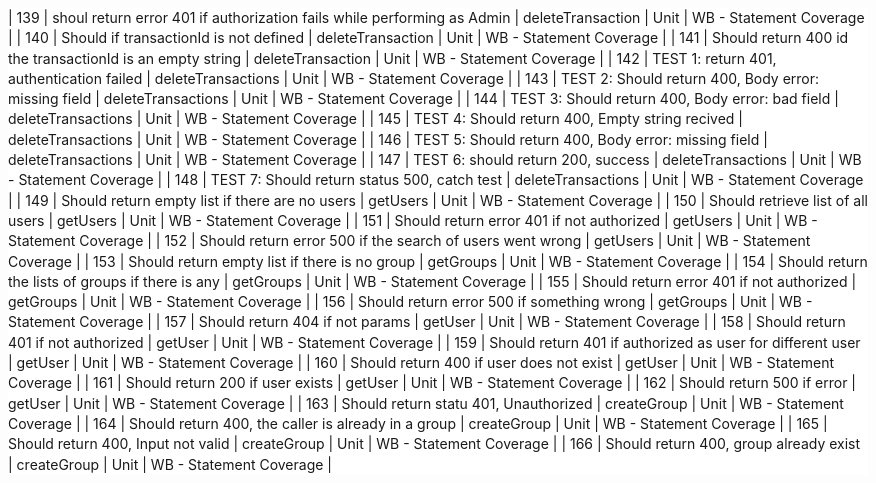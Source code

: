 | 139         | shoul return error 401 if authorization fails while performing as Admin                                           | deleteTransaction                | Unit        | WB - Statement Coverage |
| 140         | Should if transactionId is not defined                                                                            | deleteTransaction                | Unit        | WB - Statement Coverage |
| 141         | Should return 400 id the transactionId is an empty string                                                         | deleteTransaction                | Unit        | WB - Statement Coverage |
| 142         | TEST 1: return 401, authentication failed                                                                         | deleteTransactions               | Unit        | WB - Statement Coverage |
| 143         | TEST 2: Should return 400, Body error: missing field                                                              | deleteTransactions               | Unit        | WB - Statement Coverage |
| 144         | TEST 3: Should return 400, Body error: bad field                                                                  | deleteTransactions               | Unit        | WB - Statement Coverage |
| 145         | TEST 4: Should return 400, Empty string recived                                                                   | deleteTransactions               | Unit        | WB - Statement Coverage |
| 146         | TEST 5: Should return 400, Body error: missing field                                                              | deleteTransactions               | Unit        | WB - Statement Coverage |
| 147         | TEST 6: should return 200, success                                                                                | deleteTransactions               | Unit        | WB - Statement Coverage |
| 148         | TEST 7: Should return status 500, catch test                                                                      | deleteTransactions               | Unit        | WB - Statement Coverage |
| 149         | Should return empty list if there are no users                                                                    | getUsers                         | Unit        | WB - Statement Coverage |
| 150         | Should retrieve list of all users                                                                                 | getUsers                         | Unit        | WB - Statement Coverage |
| 151         | Should return error 401 if not authorized                                                                         | getUsers                         | Unit        | WB - Statement Coverage |
| 152         | Should return error 500 if the search of users went wrong                                                         | getUsers                         | Unit        | WB - Statement Coverage |
| 153         | Should return empty list if there is no group                                                                     | getGroups                        | Unit        | WB - Statement Coverage |
| 154         | Should return the lists of groups if there is any                                                                 | getGroups                        | Unit        | WB - Statement Coverage |
| 155         | Should return error 401 if not authorized                                                                         | getGroups                        | Unit        | WB - Statement Coverage |
| 156         | Should return error 500 if something wrong                                                                        | getGroups                        | Unit        | WB - Statement Coverage |
| 157         | Should return 404 if not params                                                                                   | getUser                          | Unit        | WB - Statement Coverage |
| 158         | Should return 401 if not authorized                                                                               | getUser                          | Unit        | WB - Statement Coverage |
| 159         | Should return 401 if authorized as user for different user                                                        | getUser                          | Unit        | WB - Statement Coverage |
| 160         | Should return 400 if user does not exist                                                                          | getUser                          | Unit        | WB - Statement Coverage |
| 161         | Should return 200 if user exists                                                                                  | getUser                          | Unit        | WB - Statement Coverage |
| 162         | Should return 500 if error                                                                                        | getUser                          | Unit        | WB - Statement Coverage |
| 163         | Should return statu 401, Unauthorized                                                                             | createGroup                      | Unit        | WB - Statement Coverage |
| 164         | Should return 400, the caller is already in a group                                                               | createGroup                      | Unit        | WB - Statement Coverage |
| 165         | Should return 400, Input not valid                                                                                | createGroup                      | Unit        | WB - Statement Coverage |
| 166         | Should return 400, group already exist                                                                            | createGroup                      | Unit        | WB - Statement Coverage |